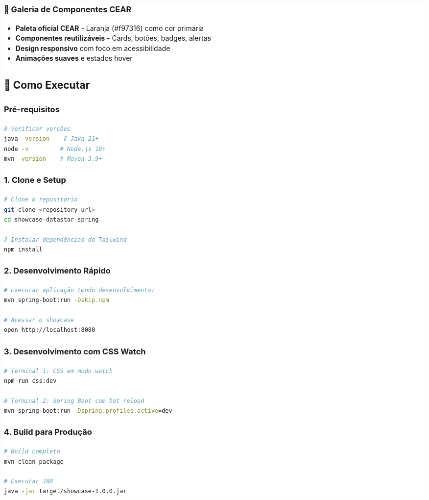 ### 🎨 Galeria de Componentes CEAR
- **Paleta oficial CEAR** - Laranja (#f97316) como cor primária
- **Componentes reutilizáveis** - Cards, botões, badges, alertas
- **Design responsivo** com foco em acessibilidade
- **Animações suaves** e estados hover

## 🚀 Como Executar

### Pré-requisitos
```bash
# Verificar versões
java -version    # Java 21+
node -v         # Node.js 18+
mvn -version    # Maven 3.9+
```

### 1. Clone e Setup
```bash
# Clone o repositório
git clone <repository-url>
cd showcase-datastar-spring

# Instalar dependências do Tailwind
npm install
```

### 2. Desenvolvimento Rápido
```bash
# Executar aplicação (modo desenvolvimento)
mvn spring-boot:run -Dskip.npm

# Acessar o showcase
open http://localhost:8080
```

### 3. Desenvolvimento com CSS Watch
```bash
# Terminal 1: CSS em modo watch
npm run css:dev

# Terminal 2: Spring Boot com hot reload
mvn spring-boot:run -Dspring.profiles.active=dev
```

### 4. Build para Produção
```bash
# Build completo
mvn clean package

# Executar JAR
java -jar target/showcase-1.0.0.jar
```
